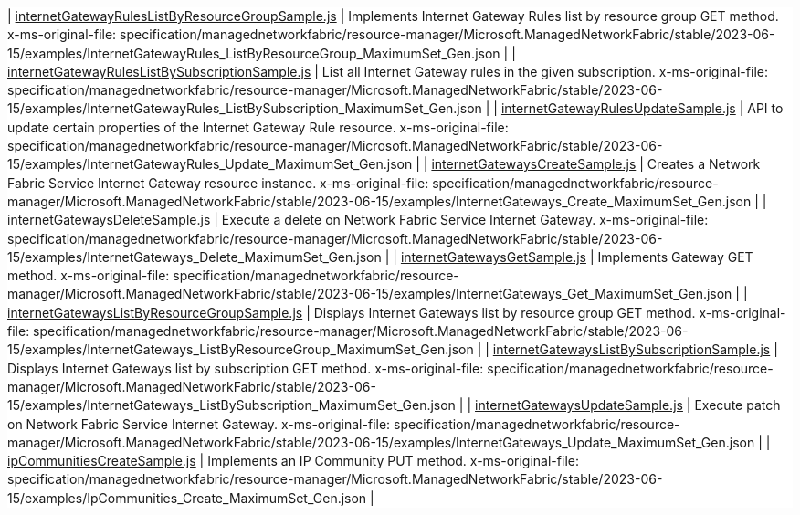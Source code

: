 | [internetGatewayRulesListByResourceGroupSample.js][internetgatewayruleslistbyresourcegroupsample]                                                                 | Implements Internet Gateway Rules list by resource group GET method. x-ms-original-file: specification/managednetworkfabric/resource-manager/Microsoft.ManagedNetworkFabric/stable/2023-06-15/examples/InternetGatewayRules_ListByResourceGroup_MaximumSet_Gen.json                                                                                                                                                                           |
| [internetGatewayRulesListBySubscriptionSample.js][internetgatewayruleslistbysubscriptionsample]                                                                   | List all Internet Gateway rules in the given subscription. x-ms-original-file: specification/managednetworkfabric/resource-manager/Microsoft.ManagedNetworkFabric/stable/2023-06-15/examples/InternetGatewayRules_ListBySubscription_MaximumSet_Gen.json                                                                                                                                                                                      |
| [internetGatewayRulesUpdateSample.js][internetgatewayrulesupdatesample]                                                                                           | API to update certain properties of the Internet Gateway Rule resource. x-ms-original-file: specification/managednetworkfabric/resource-manager/Microsoft.ManagedNetworkFabric/stable/2023-06-15/examples/InternetGatewayRules_Update_MaximumSet_Gen.json                                                                                                                                                                                     |
| [internetGatewaysCreateSample.js][internetgatewayscreatesample]                                                                                                   | Creates a Network Fabric Service Internet Gateway resource instance. x-ms-original-file: specification/managednetworkfabric/resource-manager/Microsoft.ManagedNetworkFabric/stable/2023-06-15/examples/InternetGateways_Create_MaximumSet_Gen.json                                                                                                                                                                                            |
| [internetGatewaysDeleteSample.js][internetgatewaysdeletesample]                                                                                                   | Execute a delete on Network Fabric Service Internet Gateway. x-ms-original-file: specification/managednetworkfabric/resource-manager/Microsoft.ManagedNetworkFabric/stable/2023-06-15/examples/InternetGateways_Delete_MaximumSet_Gen.json                                                                                                                                                                                                    |
| [internetGatewaysGetSample.js][internetgatewaysgetsample]                                                                                                         | Implements Gateway GET method. x-ms-original-file: specification/managednetworkfabric/resource-manager/Microsoft.ManagedNetworkFabric/stable/2023-06-15/examples/InternetGateways_Get_MaximumSet_Gen.json                                                                                                                                                                                                                                     |
| [internetGatewaysListByResourceGroupSample.js][internetgatewayslistbyresourcegroupsample]                                                                         | Displays Internet Gateways list by resource group GET method. x-ms-original-file: specification/managednetworkfabric/resource-manager/Microsoft.ManagedNetworkFabric/stable/2023-06-15/examples/InternetGateways_ListByResourceGroup_MaximumSet_Gen.json                                                                                                                                                                                      |
| [internetGatewaysListBySubscriptionSample.js][internetgatewayslistbysubscriptionsample]                                                                           | Displays Internet Gateways list by subscription GET method. x-ms-original-file: specification/managednetworkfabric/resource-manager/Microsoft.ManagedNetworkFabric/stable/2023-06-15/examples/InternetGateways_ListBySubscription_MaximumSet_Gen.json                                                                                                                                                                                         |
| [internetGatewaysUpdateSample.js][internetgatewaysupdatesample]                                                                                                   | Execute patch on Network Fabric Service Internet Gateway. x-ms-original-file: specification/managednetworkfabric/resource-manager/Microsoft.ManagedNetworkFabric/stable/2023-06-15/examples/InternetGateways_Update_MaximumSet_Gen.json                                                                                                                                                                                                       |
| [ipCommunitiesCreateSample.js][ipcommunitiescreatesample]                                                                                                         | Implements an IP Community PUT method. x-ms-original-file: specification/managednetworkfabric/resource-manager/Microsoft.ManagedNetworkFabric/stable/2023-06-15/examples/IpCommunities_Create_MaximumSet_Gen.json                                                                                                                                                                                                                             |

[accesscontrollistscreatesample]: https://github.com/Azure/azure-sdk-for-js/blob/main/sdk/managednetworkfabric/arm-managednetworkfabric/samples/v1/javascript/accessControlListsCreateSample.js
[accesscontrollistsdeletesample]: https://github.com/Azure/azure-sdk-for-js/blob/main/sdk/managednetworkfabric/arm-managednetworkfabric/samples/v1/javascript/accessControlListsDeleteSample.js
[accesscontrollistsgetsample]: https://github.com/Azure/azure-sdk-for-js/blob/main/sdk/managednetworkfabric/arm-managednetworkfabric/samples/v1/javascript/accessControlListsGetSample.js
[accesscontrollistslistbyresourcegroupsample]: https://github.com/Azure/azure-sdk-for-js/blob/main/sdk/managednetworkfabric/arm-managednetworkfabric/samples/v1/javascript/accessControlListsListByResourceGroupSample.js
[accesscontrollistslistbysubscriptionsample]: https://github.com/Azure/azure-sdk-for-js/blob/main/sdk/managednetworkfabric/arm-managednetworkfabric/samples/v1/javascript/accessControlListsListBySubscriptionSample.js
[accesscontrollistsresyncsample]: https://github.com/Azure/azure-sdk-for-js/blob/main/sdk/managednetworkfabric/arm-managednetworkfabric/samples/v1/javascript/accessControlListsResyncSample.js
[accesscontrollistsupdateadministrativestatesample]: https://github.com/Azure/azure-sdk-for-js/blob/main/sdk/managednetworkfabric/arm-managednetworkfabric/samples/v1/javascript/accessControlListsUpdateAdministrativeStateSample.js
[accesscontrollistsupdatesample]: https://github.com/Azure/azure-sdk-for-js/blob/main/sdk/managednetworkfabric/arm-managednetworkfabric/samples/v1/javascript/accessControlListsUpdateSample.js
[accesscontrollistsvalidateconfigurationsample]: https://github.com/Azure/azure-sdk-for-js/blob/main/sdk/managednetworkfabric/arm-managednetworkfabric/samples/v1/javascript/accessControlListsValidateConfigurationSample.js
[externalnetworkscreatesample]: https://github.com/Azure/azure-sdk-for-js/blob/main/sdk/managednetworkfabric/arm-managednetworkfabric/samples/v1/javascript/externalNetworksCreateSample.js
[externalnetworksdeletesample]: https://github.com/Azure/azure-sdk-for-js/blob/main/sdk/managednetworkfabric/arm-managednetworkfabric/samples/v1/javascript/externalNetworksDeleteSample.js
[externalnetworksgetsample]: https://github.com/Azure/azure-sdk-for-js/blob/main/sdk/managednetworkfabric/arm-managednetworkfabric/samples/v1/javascript/externalNetworksGetSample.js
[externalnetworkslistbyl3isolationdomainsample]: https://github.com/Azure/azure-sdk-for-js/blob/main/sdk/managednetworkfabric/arm-managednetworkfabric/samples/v1/javascript/externalNetworksListByL3IsolationDomainSample.js
[externalnetworksupdateadministrativestatesample]: https://github.com/Azure/azure-sdk-for-js/blob/main/sdk/managednetworkfabric/arm-managednetworkfabric/samples/v1/javascript/externalNetworksUpdateAdministrativeStateSample.js
[externalnetworksupdatesample]: https://github.com/Azure/azure-sdk-for-js/blob/main/sdk/managednetworkfabric/arm-managednetworkfabric/samples/v1/javascript/externalNetworksUpdateSample.js
[externalnetworksupdatestaticroutebfdadministrativestatesample]: https://github.com/Azure/azure-sdk-for-js/blob/main/sdk/managednetworkfabric/arm-managednetworkfabric/samples/v1/javascript/externalNetworksUpdateStaticRouteBfdAdministrativeStateSample.js
[internalnetworkscreatesample]: https://github.com/Azure/azure-sdk-for-js/blob/main/sdk/managednetworkfabric/arm-managednetworkfabric/samples/v1/javascript/internalNetworksCreateSample.js
[internalnetworksdeletesample]: https://github.com/Azure/azure-sdk-for-js/blob/main/sdk/managednetworkfabric/arm-managednetworkfabric/samples/v1/javascript/internalNetworksDeleteSample.js
[internalnetworksgetsample]: https://github.com/Azure/azure-sdk-for-js/blob/main/sdk/managednetworkfabric/arm-managednetworkfabric/samples/v1/javascript/internalNetworksGetSample.js
[internalnetworkslistbyl3isolationdomainsample]: https://github.com/Azure/azure-sdk-for-js/blob/main/sdk/managednetworkfabric/arm-managednetworkfabric/samples/v1/javascript/internalNetworksListByL3IsolationDomainSample.js
[internalnetworksupdateadministrativestatesample]: https://github.com/Azure/azure-sdk-for-js/blob/main/sdk/managednetworkfabric/arm-managednetworkfabric/samples/v1/javascript/internalNetworksUpdateAdministrativeStateSample.js
[internalnetworksupdatebgpadministrativestatesample]: https://github.com/Azure/azure-sdk-for-js/blob/main/sdk/managednetworkfabric/arm-managednetworkfabric/samples/v1/javascript/internalNetworksUpdateBgpAdministrativeStateSample.js
[internalnetworksupdatesample]: https://github.com/Azure/azure-sdk-for-js/blob/main/sdk/managednetworkfabric/arm-managednetworkfabric/samples/v1/javascript/internalNetworksUpdateSample.js
[internalnetworksupdatestaticroutebfdadministrativestatesample]: https://github.com/Azure/azure-sdk-for-js/blob/main/sdk/managednetworkfabric/arm-managednetworkfabric/samples/v1/javascript/internalNetworksUpdateStaticRouteBfdAdministrativeStateSample.js
[internetgatewayrulescreatesample]: https://github.com/Azure/azure-sdk-for-js/blob/main/sdk/managednetworkfabric/arm-managednetworkfabric/samples/v1/javascript/internetGatewayRulesCreateSample.js
[internetgatewayrulesdeletesample]: https://github.com/Azure/azure-sdk-for-js/blob/main/sdk/managednetworkfabric/arm-managednetworkfabric/samples/v1/javascript/internetGatewayRulesDeleteSample.js
[internetgatewayrulesgetsample]: https://github.com/Azure/azure-sdk-for-js/blob/main/sdk/managednetworkfabric/arm-managednetworkfabric/samples/v1/javascript/internetGatewayRulesGetSample.js
[internetgatewayruleslistbyresourcegroupsample]: https://github.com/Azure/azure-sdk-for-js/blob/main/sdk/managednetworkfabric/arm-managednetworkfabric/samples/v1/javascript/internetGatewayRulesListByResourceGroupSample.js
[internetgatewayruleslistbysubscriptionsample]: https://github.com/Azure/azure-sdk-for-js/blob/main/sdk/managednetworkfabric/arm-managednetworkfabric/samples/v1/javascript/internetGatewayRulesListBySubscriptionSample.js
[internetgatewayrulesupdatesample]: https://github.com/Azure/azure-sdk-for-js/blob/main/sdk/managednetworkfabric/arm-managednetworkfabric/samples/v1/javascript/internetGatewayRulesUpdateSample.js
[internetgatewayscreatesample]: https://github.com/Azure/azure-sdk-for-js/blob/main/sdk/managednetworkfabric/arm-managednetworkfabric/samples/v1/javascript/internetGatewaysCreateSample.js
[internetgatewaysdeletesample]: https://github.com/Azure/azure-sdk-for-js/blob/main/sdk/managednetworkfabric/arm-managednetworkfabric/samples/v1/javascript/internetGatewaysDeleteSample.js
[internetgatewaysgetsample]: https://github.com/Azure/azure-sdk-for-js/blob/main/sdk/managednetworkfabric/arm-managednetworkfabric/samples/v1/javascript/internetGatewaysGetSample.js
[internetgatewayslistbyresourcegroupsample]: https://github.com/Azure/azure-sdk-for-js/blob/main/sdk/managednetworkfabric/arm-managednetworkfabric/samples/v1/javascript/internetGatewaysListByResourceGroupSample.js
[internetgatewayslistbysubscriptionsample]: https://github.com/Azure/azure-sdk-for-js/blob/main/sdk/managednetworkfabric/arm-managednetworkfabric/samples/v1/javascript/internetGatewaysListBySubscriptionSample.js
[internetgatewaysupdatesample]: https://github.com/Azure/azure-sdk-for-js/blob/main/sdk/managednetworkfabric/arm-managednetworkfabric/samples/v1/javascript/internetGatewaysUpdateSample.js
[ipcommunitiescreatesample]: https://github.com/Azure/azure-sdk-for-js/blob/main/sdk/managednetworkfabric/arm-managednetworkfabric/samples/v1/javascript/ipCommunitiesCreateSample.js
[ipcommunitiesdeletesample]: https://github.com/Azure/azure-sdk-for-js/blob/main/sdk/managednetworkfabric/arm-managednetworkfabric/samples/v1/javascript/ipCommunitiesDeleteSample.js
[ipcommunitiesgetsample]: https://github.com/Azure/azure-sdk-for-js/blob/main/sdk/managednetworkfabric/arm-managednetworkfabric/samples/v1/javascript/ipCommunitiesGetSample.js
[ipcommunitieslistbyresourcegroupsample]: https://github.com/Azure/azure-sdk-for-js/blob/main/sdk/managednetworkfabric/arm-managednetworkfabric/samples/v1/javascript/ipCommunitiesListByResourceGroupSample.js
[ipcommunitieslistbysubscriptionsample]: https://github.com/Azure/azure-sdk-for-js/blob/main/sdk/managednetworkfabric/arm-managednetworkfabric/samples/v1/javascript/ipCommunitiesListBySubscriptionSample.js
[ipcommunitiesupdatesample]: https://github.com/Azure/azure-sdk-for-js/blob/main/sdk/managednetworkfabric/arm-managednetworkfabric/samples/v1/javascript/ipCommunitiesUpdateSample.js
[ipextendedcommunitiescreatesample]: https://github.com/Azure/azure-sdk-for-js/blob/main/sdk/managednetworkfabric/arm-managednetworkfabric/samples/v1/javascript/ipExtendedCommunitiesCreateSample.js
[ipextendedcommunitiesdeletesample]: https://github.com/Azure/azure-sdk-for-js/blob/main/sdk/managednetworkfabric/arm-managednetworkfabric/samples/v1/javascript/ipExtendedCommunitiesDeleteSample.js
[ipextendedcommunitiesgetsample]: https://github.com/Azure/azure-sdk-for-js/blob/main/sdk/managednetworkfabric/arm-managednetworkfabric/samples/v1/javascript/ipExtendedCommunitiesGetSample.js
[ipextendedcommunitieslistbyresourcegroupsample]: https://github.com/Azure/azure-sdk-for-js/blob/main/sdk/managednetworkfabric/arm-managednetworkfabric/samples/v1/javascript/ipExtendedCommunitiesListByResourceGroupSample.js
[ipextendedcommunitieslistbysubscriptionsample]: https://github.com/Azure/azure-sdk-for-js/blob/main/sdk/managednetworkfabric/arm-managednetworkfabric/samples/v1/javascript/ipExtendedCommunitiesListBySubscriptionSample.js
[ipextendedcommunitiesupdatesample]: https://github.com/Azure/azure-sdk-for-js/blob/main/sdk/managednetworkfabric/arm-managednetworkfabric/samples/v1/javascript/ipExtendedCommunitiesUpdateSample.js
[ipprefixescreatesample]: https://github.com/Azure/azure-sdk-for-js/blob/main/sdk/managednetworkfabric/arm-managednetworkfabric/samples/v1/javascript/ipPrefixesCreateSample.js
[ipprefixesdeletesample]: https://github.com/Azure/azure-sdk-for-js/blob/main/sdk/managednetworkfabric/arm-managednetworkfabric/samples/v1/javascript/ipPrefixesDeleteSample.js
[ipprefixesgetsample]: https://github.com/Azure/azure-sdk-for-js/blob/main/sdk/managednetworkfabric/arm-managednetworkfabric/samples/v1/javascript/ipPrefixesGetSample.js
[ipprefixeslistbyresourcegroupsample]: https://github.com/Azure/azure-sdk-for-js/blob/main/sdk/managednetworkfabric/arm-managednetworkfabric/samples/v1/javascript/ipPrefixesListByResourceGroupSample.js
[ipprefixeslistbysubscriptionsample]: https://github.com/Azure/azure-sdk-for-js/blob/main/sdk/managednetworkfabric/arm-managednetworkfabric/samples/v1/javascript/ipPrefixesListBySubscriptionSample.js
[ipprefixesupdatesample]: https://github.com/Azure/azure-sdk-for-js/blob/main/sdk/managednetworkfabric/arm-managednetworkfabric/samples/v1/javascript/ipPrefixesUpdateSample.js
[l2isolationdomainscommitconfigurationsample]: https://github.com/Azure/azure-sdk-for-js/blob/main/sdk/managednetworkfabric/arm-managednetworkfabric/samples/v1/javascript/l2IsolationDomainsCommitConfigurationSample.js
[l2isolationdomainscreatesample]: https://github.com/Azure/azure-sdk-for-js/blob/main/sdk/managednetworkfabric/arm-managednetworkfabric/samples/v1/javascript/l2IsolationDomainsCreateSample.js
[l2isolationdomainsdeletesample]: https://github.com/Azure/azure-sdk-for-js/blob/main/sdk/managednetworkfabric/arm-managednetworkfabric/samples/v1/javascript/l2IsolationDomainsDeleteSample.js
[l2isolationdomainsgetsample]: https://github.com/Azure/azure-sdk-for-js/blob/main/sdk/managednetworkfabric/arm-managednetworkfabric/samples/v1/javascript/l2IsolationDomainsGetSample.js
[l2isolationdomainslistbyresourcegroupsample]: https://github.com/Azure/azure-sdk-for-js/blob/main/sdk/managednetworkfabric/arm-managednetworkfabric/samples/v1/javascript/l2IsolationDomainsListByResourceGroupSample.js
[l2isolationdomainslistbysubscriptionsample]: https://github.com/Azure/azure-sdk-for-js/blob/main/sdk/managednetworkfabric/arm-managednetworkfabric/samples/v1/javascript/l2IsolationDomainsListBySubscriptionSample.js
[l2isolationdomainsupdateadministrativestatesample]: https://github.com/Azure/azure-sdk-for-js/blob/main/sdk/managednetworkfabric/arm-managednetworkfabric/samples/v1/javascript/l2IsolationDomainsUpdateAdministrativeStateSample.js
[l2isolationdomainsupdatesample]: https://github.com/Azure/azure-sdk-for-js/blob/main/sdk/managednetworkfabric/arm-managednetworkfabric/samples/v1/javascript/l2IsolationDomainsUpdateSample.js
[l2isolationdomainsvalidateconfigurationsample]: https://github.com/Azure/azure-sdk-for-js/blob/main/sdk/managednetworkfabric/arm-managednetworkfabric/samples/v1/javascript/l2IsolationDomainsValidateConfigurationSample.js
[l3isolationdomainscommitconfigurationsample]: https://github.com/Azure/azure-sdk-for-js/blob/main/sdk/managednetworkfabric/arm-managednetworkfabric/samples/v1/javascript/l3IsolationDomainsCommitConfigurationSample.js
[l3isolationdomainscreatesample]: https://github.com/Azure/azure-sdk-for-js/blob/main/sdk/managednetworkfabric/arm-managednetworkfabric/samples/v1/javascript/l3IsolationDomainsCreateSample.js
[l3isolationdomainsdeletesample]: https://github.com/Azure/azure-sdk-for-js/blob/main/sdk/managednetworkfabric/arm-managednetworkfabric/samples/v1/javascript/l3IsolationDomainsDeleteSample.js
[l3isolationdomainsgetsample]: https://github.com/Azure/azure-sdk-for-js/blob/main/sdk/managednetworkfabric/arm-managednetworkfabric/samples/v1/javascript/l3IsolationDomainsGetSample.js
[l3isolationdomainslistbyresourcegroupsample]: https://github.com/Azure/azure-sdk-for-js/blob/main/sdk/managednetworkfabric/arm-managednetworkfabric/samples/v1/javascript/l3IsolationDomainsListByResourceGroupSample.js
[l3isolationdomainslistbysubscriptionsample]: https://github.com/Azure/azure-sdk-for-js/blob/main/sdk/managednetworkfabric/arm-managednetworkfabric/samples/v1/javascript/l3IsolationDomainsListBySubscriptionSample.js
[l3isolationdomainsupdateadministrativestatesample]: https://github.com/Azure/azure-sdk-for-js/blob/main/sdk/managednetworkfabric/arm-managednetworkfabric/samples/v1/javascript/l3IsolationDomainsUpdateAdministrativeStateSample.js
[l3isolationdomainsupdatesample]: https://github.com/Azure/azure-sdk-for-js/blob/main/sdk/managednetworkfabric/arm-managednetworkfabric/samples/v1/javascript/l3IsolationDomainsUpdateSample.js
[l3isolationdomainsvalidateconfigurationsample]: https://github.com/Azure/azure-sdk-for-js/blob/main/sdk/managednetworkfabric/arm-managednetworkfabric/samples/v1/javascript/l3IsolationDomainsValidateConfigurationSample.js
[neighborgroupscreatesample]: https://github.com/Azure/azure-sdk-for-js/blob/main/sdk/managednetworkfabric/arm-managednetworkfabric/samples/v1/javascript/neighborGroupsCreateSample.js
[neighborgroupsdeletesample]: https://github.com/Azure/azure-sdk-for-js/blob/main/sdk/managednetworkfabric/arm-managednetworkfabric/samples/v1/javascript/neighborGroupsDeleteSample.js
[neighborgroupsgetsample]: https://github.com/Azure/azure-sdk-for-js/blob/main/sdk/managednetworkfabric/arm-managednetworkfabric/samples/v1/javascript/neighborGroupsGetSample.js
[neighborgroupslistbyresourcegroupsample]: https://github.com/Azure/azure-sdk-for-js/blob/main/sdk/managednetworkfabric/arm-managednetworkfabric/samples/v1/javascript/neighborGroupsListByResourceGroupSample.js
[neighborgroupslistbysubscriptionsample]: https://github.com/Azure/azure-sdk-for-js/blob/main/sdk/managednetworkfabric/arm-managednetworkfabric/samples/v1/javascript/neighborGroupsListBySubscriptionSample.js
[neighborgroupsupdatesample]: https://github.com/Azure/azure-sdk-for-js/blob/main/sdk/managednetworkfabric/arm-managednetworkfabric/samples/v1/javascript/neighborGroupsUpdateSample.js
[networkdeviceskusgetsample]: https://github.com/Azure/azure-sdk-for-js/blob/main/sdk/managednetworkfabric/arm-managednetworkfabric/samples/v1/javascript/networkDeviceSkusGetSample.js
[networkdeviceskuslistbysubscriptionsample]: https://github.com/Azure/azure-sdk-for-js/blob/main/sdk/managednetworkfabric/arm-managednetworkfabric/samples/v1/javascript/networkDeviceSkusListBySubscriptionSample.js
[networkdevicescreatesample]: https://github.com/Azure/azure-sdk-for-js/blob/main/sdk/managednetworkfabric/arm-managednetworkfabric/samples/v1/javascript/networkDevicesCreateSample.js
[networkdevicesdeletesample]: https://github.com/Azure/azure-sdk-for-js/blob/main/sdk/managednetworkfabric/arm-managednetworkfabric/samples/v1/javascript/networkDevicesDeleteSample.js
[networkdevicesgetsample]: https://github.com/Azure/azure-sdk-for-js/blob/main/sdk/managednetworkfabric/arm-managednetworkfabric/samples/v1/javascript/networkDevicesGetSample.js
[networkdeviceslistbyresourcegroupsample]: https://github.com/Azure/azure-sdk-for-js/blob/main/sdk/managednetworkfabric/arm-managednetworkfabric/samples/v1/javascript/networkDevicesListByResourceGroupSample.js
[networkdeviceslistbysubscriptionsample]: https://github.com/Azure/azure-sdk-for-js/blob/main/sdk/managednetworkfabric/arm-managednetworkfabric/samples/v1/javascript/networkDevicesListBySubscriptionSample.js
[networkdevicesrebootsample]: https://github.com/Azure/azure-sdk-for-js/blob/main/sdk/managednetworkfabric/arm-managednetworkfabric/samples/v1/javascript/networkDevicesRebootSample.js
[networkdevicesrefreshconfigurationsample]: https://github.com/Azure/azure-sdk-for-js/blob/main/sdk/managednetworkfabric/arm-managednetworkfabric/samples/v1/javascript/networkDevicesRefreshConfigurationSample.js
[networkdevicesupdateadministrativestatesample]: https://github.com/Azure/azure-sdk-for-js/blob/main/sdk/managednetworkfabric/arm-managednetworkfabric/samples/v1/javascript/networkDevicesUpdateAdministrativeStateSample.js
[networkdevicesupdatesample]: https://github.com/Azure/azure-sdk-for-js/blob/main/sdk/managednetworkfabric/arm-managednetworkfabric/samples/v1/javascript/networkDevicesUpdateSample.js
[networkdevicesupgradesample]: https://github.com/Azure/azure-sdk-for-js/blob/main/sdk/managednetworkfabric/arm-managednetworkfabric/samples/v1/javascript/networkDevicesUpgradeSample.js
[networkfabriccontrollerscreatesample]: https://github.com/Azure/azure-sdk-for-js/blob/main/sdk/managednetworkfabric/arm-managednetworkfabric/samples/v1/javascript/networkFabricControllersCreateSample.js
[networkfabriccontrollersdeletesample]: https://github.com/Azure/azure-sdk-for-js/blob/main/sdk/managednetworkfabric/arm-managednetworkfabric/samples/v1/javascript/networkFabricControllersDeleteSample.js
[networkfabriccontrollersgetsample]: https://github.com/Azure/azure-sdk-for-js/blob/main/sdk/managednetworkfabric/arm-managednetworkfabric/samples/v1/javascript/networkFabricControllersGetSample.js
[networkfabriccontrollerslistbyresourcegroupsample]: https://github.com/Azure/azure-sdk-for-js/blob/main/sdk/managednetworkfabric/arm-managednetworkfabric/samples/v1/javascript/networkFabricControllersListByResourceGroupSample.js
[networkfabriccontrollerslistbysubscriptionsample]: https://github.com/Azure/azure-sdk-for-js/blob/main/sdk/managednetworkfabric/arm-managednetworkfabric/samples/v1/javascript/networkFabricControllersListBySubscriptionSample.js
[networkfabriccontrollersupdatesample]: https://github.com/Azure/azure-sdk-for-js/blob/main/sdk/managednetworkfabric/arm-managednetworkfabric/samples/v1/javascript/networkFabricControllersUpdateSample.js
[networkfabricskusgetsample]: https://github.com/Azure/azure-sdk-for-js/blob/main/sdk/managednetworkfabric/arm-managednetworkfabric/samples/v1/javascript/networkFabricSkusGetSample.js
[networkfabricskuslistbysubscriptionsample]: https://github.com/Azure/azure-sdk-for-js/blob/main/sdk/managednetworkfabric/arm-managednetworkfabric/samples/v1/javascript/networkFabricSkusListBySubscriptionSample.js
[networkfabricscommitconfigurationsample]: https://github.com/Azure/azure-sdk-for-js/blob/main/sdk/managednetworkfabric/arm-managednetworkfabric/samples/v1/javascript/networkFabricsCommitConfigurationSample.js
[networkfabricscreatesample]: https://github.com/Azure/azure-sdk-for-js/blob/main/sdk/managednetworkfabric/arm-managednetworkfabric/samples/v1/javascript/networkFabricsCreateSample.js
[networkfabricsdeletesample]: https://github.com/Azure/azure-sdk-for-js/blob/main/sdk/managednetworkfabric/arm-managednetworkfabric/samples/v1/javascript/networkFabricsDeleteSample.js
[networkfabricsdeprovisionsample]: https://github.com/Azure/azure-sdk-for-js/blob/main/sdk/managednetworkfabric/arm-managednetworkfabric/samples/v1/javascript/networkFabricsDeprovisionSample.js
[networkfabricsgetsample]: https://github.com/Azure/azure-sdk-for-js/blob/main/sdk/managednetworkfabric/arm-managednetworkfabric/samples/v1/javascript/networkFabricsGetSample.js
[networkfabricsgettopologysample]: https://github.com/Azure/azure-sdk-for-js/blob/main/sdk/managednetworkfabric/arm-managednetworkfabric/samples/v1/javascript/networkFabricsGetTopologySample.js
[networkfabricslistbyresourcegroupsample]: https://github.com/Azure/azure-sdk-for-js/blob/main/sdk/managednetworkfabric/arm-managednetworkfabric/samples/v1/javascript/networkFabricsListByResourceGroupSample.js
[networkfabricslistbysubscriptionsample]: https://github.com/Azure/azure-sdk-for-js/blob/main/sdk/managednetworkfabric/arm-managednetworkfabric/samples/v1/javascript/networkFabricsListBySubscriptionSample.js
[networkfabricsprovisionsample]: https://github.com/Azure/azure-sdk-for-js/blob/main/sdk/managednetworkfabric/arm-managednetworkfabric/samples/v1/javascript/networkFabricsProvisionSample.js
[networkfabricsrefreshconfigurationsample]: https://github.com/Azure/azure-sdk-for-js/blob/main/sdk/managednetworkfabric/arm-managednetworkfabric/samples/v1/javascript/networkFabricsRefreshConfigurationSample.js
[networkfabricsupdateinframanagementbfdconfigurationsample]: https://github.com/Azure/azure-sdk-for-js/blob/main/sdk/managednetworkfabric/arm-managednetworkfabric/samples/v1/javascript/networkFabricsUpdateInfraManagementBfdConfigurationSample.js
[networkfabricsupdatesample]: https://github.com/Azure/azure-sdk-for-js/blob/main/sdk/managednetworkfabric/arm-managednetworkfabric/samples/v1/javascript/networkFabricsUpdateSample.js
[networkfabricsupdateworkloadmanagementbfdconfigurationsample]: https://github.com/Azure/azure-sdk-for-js/blob/main/sdk/managednetworkfabric/arm-managednetworkfabric/samples/v1/javascript/networkFabricsUpdateWorkloadManagementBfdConfigurationSample.js
[networkfabricsupgradesample]: https://github.com/Azure/azure-sdk-for-js/blob/main/sdk/managednetworkfabric/arm-managednetworkfabric/samples/v1/javascript/networkFabricsUpgradeSample.js
[networkfabricsvalidateconfigurationsample]: https://github.com/Azure/azure-sdk-for-js/blob/main/sdk/managednetworkfabric/arm-managednetworkfabric/samples/v1/javascript/networkFabricsValidateConfigurationSample.js
[networkinterfacescreatesample]: https://github.com/Azure/azure-sdk-for-js/blob/main/sdk/managednetworkfabric/arm-managednetworkfabric/samples/v1/javascript/networkInterfacesCreateSample.js
[networkinterfacesdeletesample]: https://github.com/Azure/azure-sdk-for-js/blob/main/sdk/managednetworkfabric/arm-managednetworkfabric/samples/v1/javascript/networkInterfacesDeleteSample.js
[networkinterfacesgetsample]: https://github.com/Azure/azure-sdk-for-js/blob/main/sdk/managednetworkfabric/arm-managednetworkfabric/samples/v1/javascript/networkInterfacesGetSample.js
[networkinterfaceslistbynetworkdevicesample]: https://github.com/Azure/azure-sdk-for-js/blob/main/sdk/managednetworkfabric/arm-managednetworkfabric/samples/v1/javascript/networkInterfacesListByNetworkDeviceSample.js
[networkinterfacesupdateadministrativestatesample]: https://github.com/Azure/azure-sdk-for-js/blob/main/sdk/managednetworkfabric/arm-managednetworkfabric/samples/v1/javascript/networkInterfacesUpdateAdministrativeStateSample.js
[networkinterfacesupdatesample]: https://github.com/Azure/azure-sdk-for-js/blob/main/sdk/managednetworkfabric/arm-managednetworkfabric/samples/v1/javascript/networkInterfacesUpdateSample.js
[networkpacketbrokerscreatesample]: https://github.com/Azure/azure-sdk-for-js/blob/main/sdk/managednetworkfabric/arm-managednetworkfabric/samples/v1/javascript/networkPacketBrokersCreateSample.js
[networkpacketbrokersdeletesample]: https://github.com/Azure/azure-sdk-for-js/blob/main/sdk/managednetworkfabric/arm-managednetworkfabric/samples/v1/javascript/networkPacketBrokersDeleteSample.js
[networkpacketbrokersgetsample]: https://github.com/Azure/azure-sdk-for-js/blob/main/sdk/managednetworkfabric/arm-managednetworkfabric/samples/v1/javascript/networkPacketBrokersGetSample.js
[networkpacketbrokerslistbyresourcegroupsample]: https://github.com/Azure/azure-sdk-for-js/blob/main/sdk/managednetworkfabric/arm-managednetworkfabric/samples/v1/javascript/networkPacketBrokersListByResourceGroupSample.js
[networkpacketbrokerslistbysubscriptionsample]: https://github.com/Azure/azure-sdk-for-js/blob/main/sdk/managednetworkfabric/arm-managednetworkfabric/samples/v1/javascript/networkPacketBrokersListBySubscriptionSample.js
[networkpacketbrokersupdatesample]: https://github.com/Azure/azure-sdk-for-js/blob/main/sdk/managednetworkfabric/arm-managednetworkfabric/samples/v1/javascript/networkPacketBrokersUpdateSample.js
[networkrackscreatesample]: https://github.com/Azure/azure-sdk-for-js/blob/main/sdk/managednetworkfabric/arm-managednetworkfabric/samples/v1/javascript/networkRacksCreateSample.js
[networkracksdeletesample]: https://github.com/Azure/azure-sdk-for-js/blob/main/sdk/managednetworkfabric/arm-managednetworkfabric/samples/v1/javascript/networkRacksDeleteSample.js
[networkracksgetsample]: https://github.com/Azure/azure-sdk-for-js/blob/main/sdk/managednetworkfabric/arm-managednetworkfabric/samples/v1/javascript/networkRacksGetSample.js
[networkrackslistbyresourcegroupsample]: https://github.com/Azure/azure-sdk-for-js/blob/main/sdk/managednetworkfabric/arm-managednetworkfabric/samples/v1/javascript/networkRacksListByResourceGroupSample.js
[networkrackslistbysubscriptionsample]: https://github.com/Azure/azure-sdk-for-js/blob/main/sdk/managednetworkfabric/arm-managednetworkfabric/samples/v1/javascript/networkRacksListBySubscriptionSample.js
[networkracksupdatesample]: https://github.com/Azure/azure-sdk-for-js/blob/main/sdk/managednetworkfabric/arm-managednetworkfabric/samples/v1/javascript/networkRacksUpdateSample.js
[networktaprulescreatesample]: https://github.com/Azure/azure-sdk-for-js/blob/main/sdk/managednetworkfabric/arm-managednetworkfabric/samples/v1/javascript/networkTapRulesCreateSample.js
[networktaprulesdeletesample]: https://github.com/Azure/azure-sdk-for-js/blob/main/sdk/managednetworkfabric/arm-managednetworkfabric/samples/v1/javascript/networkTapRulesDeleteSample.js
[networktaprulesgetsample]: https://github.com/Azure/azure-sdk-for-js/blob/main/sdk/managednetworkfabric/arm-managednetworkfabric/samples/v1/javascript/networkTapRulesGetSample.js
[networktapruleslistbyresourcegroupsample]: https://github.com/Azure/azure-sdk-for-js/blob/main/sdk/managednetworkfabric/arm-managednetworkfabric/samples/v1/javascript/networkTapRulesListByResourceGroupSample.js
[networktapruleslistbysubscriptionsample]: https://github.com/Azure/azure-sdk-for-js/blob/main/sdk/managednetworkfabric/arm-managednetworkfabric/samples/v1/javascript/networkTapRulesListBySubscriptionSample.js
[networktaprulesresyncsample]: https://github.com/Azure/azure-sdk-for-js/blob/main/sdk/managednetworkfabric/arm-managednetworkfabric/samples/v1/javascript/networkTapRulesResyncSample.js
[networktaprulesupdateadministrativestatesample]: https://github.com/Azure/azure-sdk-for-js/blob/main/sdk/managednetworkfabric/arm-managednetworkfabric/samples/v1/javascript/networkTapRulesUpdateAdministrativeStateSample.js
[networktaprulesupdatesample]: https://github.com/Azure/azure-sdk-for-js/blob/main/sdk/managednetworkfabric/arm-managednetworkfabric/samples/v1/javascript/networkTapRulesUpdateSample.js
[networktaprulesvalidateconfigurationsample]: https://github.com/Azure/azure-sdk-for-js/blob/main/sdk/managednetworkfabric/arm-managednetworkfabric/samples/v1/javascript/networkTapRulesValidateConfigurationSample.js
[networktapscreatesample]: https://github.com/Azure/azure-sdk-for-js/blob/main/sdk/managednetworkfabric/arm-managednetworkfabric/samples/v1/javascript/networkTapsCreateSample.js
[networktapsdeletesample]: https://github.com/Azure/azure-sdk-for-js/blob/main/sdk/managednetworkfabric/arm-managednetworkfabric/samples/v1/javascript/networkTapsDeleteSample.js
[networktapsgetsample]: https://github.com/Azure/azure-sdk-for-js/blob/main/sdk/managednetworkfabric/arm-managednetworkfabric/samples/v1/javascript/networkTapsGetSample.js
[networktapslistbyresourcegroupsample]: https://github.com/Azure/azure-sdk-for-js/blob/main/sdk/managednetworkfabric/arm-managednetworkfabric/samples/v1/javascript/networkTapsListByResourceGroupSample.js
[networktapslistbysubscriptionsample]: https://github.com/Azure/azure-sdk-for-js/blob/main/sdk/managednetworkfabric/arm-managednetworkfabric/samples/v1/javascript/networkTapsListBySubscriptionSample.js
[networktapsresyncsample]: https://github.com/Azure/azure-sdk-for-js/blob/main/sdk/managednetworkfabric/arm-managednetworkfabric/samples/v1/javascript/networkTapsResyncSample.js
[networktapsupdateadministrativestatesample]: https://github.com/Azure/azure-sdk-for-js/blob/main/sdk/managednetworkfabric/arm-managednetworkfabric/samples/v1/javascript/networkTapsUpdateAdministrativeStateSample.js
[networktapsupdatesample]: https://github.com/Azure/azure-sdk-for-js/blob/main/sdk/managednetworkfabric/arm-managednetworkfabric/samples/v1/javascript/networkTapsUpdateSample.js
[networktonetworkinterconnectscreatesample]: https://github.com/Azure/azure-sdk-for-js/blob/main/sdk/managednetworkfabric/arm-managednetworkfabric/samples/v1/javascript/networkToNetworkInterconnectsCreateSample.js
[networktonetworkinterconnectsdeletesample]: https://github.com/Azure/azure-sdk-for-js/blob/main/sdk/managednetworkfabric/arm-managednetworkfabric/samples/v1/javascript/networkToNetworkInterconnectsDeleteSample.js
[networktonetworkinterconnectsgetsample]: https://github.com/Azure/azure-sdk-for-js/blob/main/sdk/managednetworkfabric/arm-managednetworkfabric/samples/v1/javascript/networkToNetworkInterconnectsGetSample.js
[networktonetworkinterconnectslistbynetworkfabricsample]: https://github.com/Azure/azure-sdk-for-js/blob/main/sdk/managednetworkfabric/arm-managednetworkfabric/samples/v1/javascript/networkToNetworkInterconnectsListByNetworkFabricSample.js
[networktonetworkinterconnectsupdateadministrativestatesample]: https://github.com/Azure/azure-sdk-for-js/blob/main/sdk/managednetworkfabric/arm-managednetworkfabric/samples/v1/javascript/networkToNetworkInterconnectsUpdateAdministrativeStateSample.js
[networktonetworkinterconnectsupdatenpbstaticroutebfdadministrativestatesample]: https://github.com/Azure/azure-sdk-for-js/blob/main/sdk/managednetworkfabric/arm-managednetworkfabric/samples/v1/javascript/networkToNetworkInterconnectsUpdateNpbStaticRouteBfdAdministrativeStateSample.js
[networktonetworkinterconnectsupdatesample]: https://github.com/Azure/azure-sdk-for-js/blob/main/sdk/managednetworkfabric/arm-managednetworkfabric/samples/v1/javascript/networkToNetworkInterconnectsUpdateSample.js
[operationslistsample]: https://github.com/Azure/azure-sdk-for-js/blob/main/sdk/managednetworkfabric/arm-managednetworkfabric/samples/v1/javascript/operationsListSample.js
[routepoliciescommitconfigurationsample]: https://github.com/Azure/azure-sdk-for-js/blob/main/sdk/managednetworkfabric/arm-managednetworkfabric/samples/v1/javascript/routePoliciesCommitConfigurationSample.js
[routepoliciescreatesample]: https://github.com/Azure/azure-sdk-for-js/blob/main/sdk/managednetworkfabric/arm-managednetworkfabric/samples/v1/javascript/routePoliciesCreateSample.js
[routepoliciesdeletesample]: https://github.com/Azure/azure-sdk-for-js/blob/main/sdk/managednetworkfabric/arm-managednetworkfabric/samples/v1/javascript/routePoliciesDeleteSample.js
[routepoliciesgetsample]: https://github.com/Azure/azure-sdk-for-js/blob/main/sdk/managednetworkfabric/arm-managednetworkfabric/samples/v1/javascript/routePoliciesGetSample.js
[routepolicieslistbyresourcegroupsample]: https://github.com/Azure/azure-sdk-for-js/blob/main/sdk/managednetworkfabric/arm-managednetworkfabric/samples/v1/javascript/routePoliciesListByResourceGroupSample.js
[routepolicieslistbysubscriptionsample]: https://github.com/Azure/azure-sdk-for-js/blob/main/sdk/managednetworkfabric/arm-managednetworkfabric/samples/v1/javascript/routePoliciesListBySubscriptionSample.js
[routepoliciesupdateadministrativestatesample]: https://github.com/Azure/azure-sdk-for-js/blob/main/sdk/managednetworkfabric/arm-managednetworkfabric/samples/v1/javascript/routePoliciesUpdateAdministrativeStateSample.js
[routepoliciesupdatesample]: https://github.com/Azure/azure-sdk-for-js/blob/main/sdk/managednetworkfabric/arm-managednetworkfabric/samples/v1/javascript/routePoliciesUpdateSample.js
[routepoliciesvalidateconfigurationsample]: https://github.com/Azure/azure-sdk-for-js/blob/main/sdk/managednetworkfabric/arm-managednetworkfabric/samples/v1/javascript/routePoliciesValidateConfigurationSample.js
[apiref]: https://learn.microsoft.com/javascript/api/@azure/arm-managednetworkfabric?view=azure-node-preview
[freesub]: https://azure.microsoft.com/free/
[package]: https://github.com/Azure/azure-sdk-for-js/tree/main/sdk/managednetworkfabric/arm-managednetworkfabric/README.md